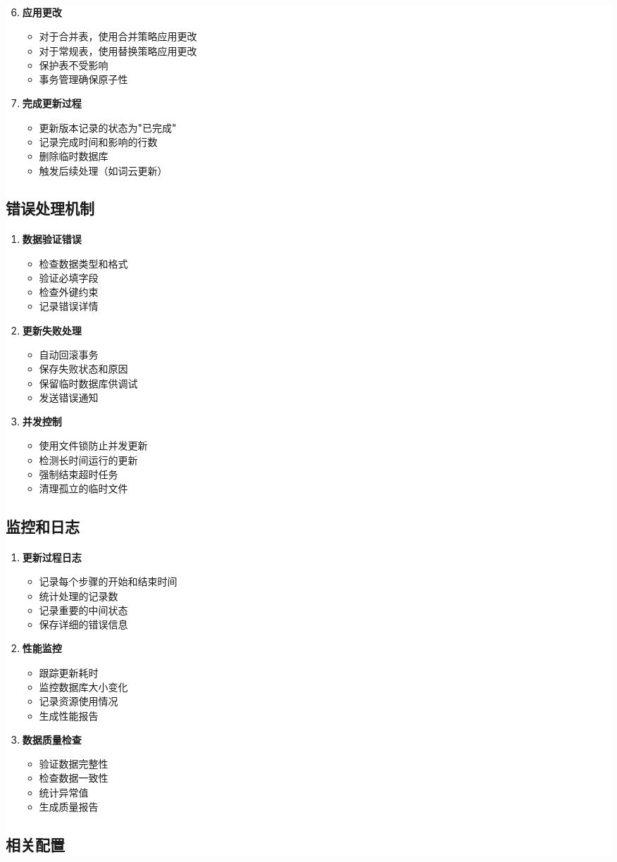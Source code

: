 6. **应用更改**
   - 对于合并表，使用合并策略应用更改
   - 对于常规表，使用替换策略应用更改
   - 保护表不受影响
   - 事务管理确保原子性

7. **完成更新过程**
   - 更新版本记录的状态为"已完成"
   - 记录完成时间和影响的行数
   - 删除临时数据库
   - 触发后续处理（如词云更新）

## 错误处理机制

1. **数据验证错误**
   - 检查数据类型和格式
   - 验证必填字段
   - 检查外键约束
   - 记录错误详情

2. **更新失败处理**
   - 自动回滚事务
   - 保存失败状态和原因
   - 保留临时数据库供调试
   - 发送错误通知

3. **并发控制**
   - 使用文件锁防止并发更新
   - 检测长时间运行的更新
   - 强制结束超时任务
   - 清理孤立的临时文件

## 监控和日志

1. **更新过程日志**
   - 记录每个步骤的开始和结束时间
   - 统计处理的记录数
   - 记录重要的中间状态
   - 保存详细的错误信息

2. **性能监控**
   - 跟踪更新耗时
   - 监控数据库大小变化
   - 记录资源使用情况
   - 生成性能报告

3. **数据质量检查**
   - 验证数据完整性
   - 检查数据一致性
   - 统计异常值
   - 生成质量报告

## 相关配置
